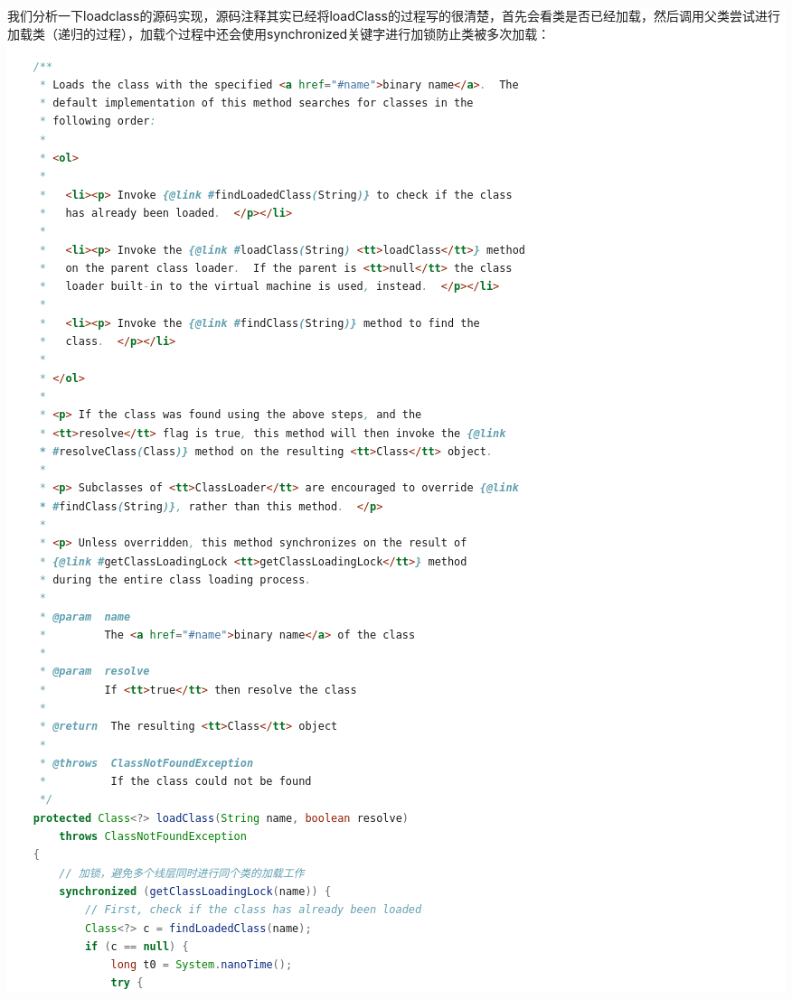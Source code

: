 我们分析一下loadclass的源码实现，源码注释其实已经将loadClass的过程写的很清楚，首先会看类是否已经加载，然后调用父类尝试进行加载类（递归的过程），加载个过程中还会使用synchronized关键字进行加锁防止类被多次加载：
```java
    /**
     * Loads the class with the specified <a href="#name">binary name</a>.  The
     * default implementation of this method searches for classes in the
     * following order:
     *
     * <ol>
     *
     *   <li><p> Invoke {@link #findLoadedClass(String)} to check if the class
     *   has already been loaded.  </p></li>
     *
     *   <li><p> Invoke the {@link #loadClass(String) <tt>loadClass</tt>} method
     *   on the parent class loader.  If the parent is <tt>null</tt> the class
     *   loader built-in to the virtual machine is used, instead.  </p></li>
     *
     *   <li><p> Invoke the {@link #findClass(String)} method to find the
     *   class.  </p></li>
     *
     * </ol>
     *
     * <p> If the class was found using the above steps, and the
     * <tt>resolve</tt> flag is true, this method will then invoke the {@link
     * #resolveClass(Class)} method on the resulting <tt>Class</tt> object.
     *
     * <p> Subclasses of <tt>ClassLoader</tt> are encouraged to override {@link
     * #findClass(String)}, rather than this method.  </p>
     *
     * <p> Unless overridden, this method synchronizes on the result of
     * {@link #getClassLoadingLock <tt>getClassLoadingLock</tt>} method
     * during the entire class loading process.
     *
     * @param  name
     *         The <a href="#name">binary name</a> of the class
     *
     * @param  resolve
     *         If <tt>true</tt> then resolve the class
     *
     * @return  The resulting <tt>Class</tt> object
     *
     * @throws  ClassNotFoundException
     *          If the class could not be found
     */
    protected Class<?> loadClass(String name, boolean resolve)
        throws ClassNotFoundException
    {
        // 加锁，避免多个线层同时进行同个类的加载工作
        synchronized (getClassLoadingLock(name)) {
            // First, check if the class has already been loaded
            Class<?> c = findLoadedClass(name);
            if (c == null) {
                long t0 = System.nanoTime();
                try {
